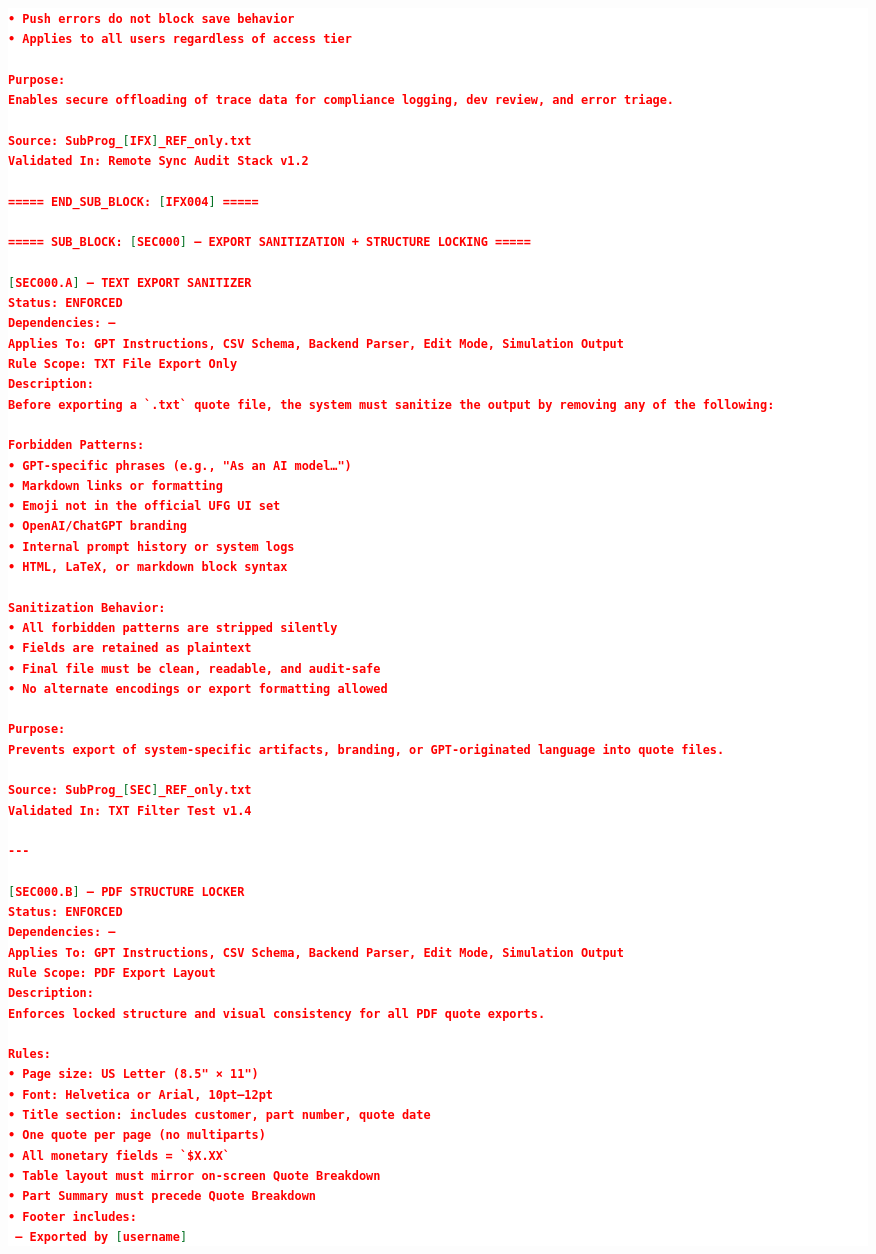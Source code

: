 ```json
• Push errors do not block save behavior  
• Applies to all users regardless of access tier  

Purpose:  
Enables secure offloading of trace data for compliance logging, dev review, and error triage.

Source: SubProg_[IFX]_REF_only.txt  
Validated In: Remote Sync Audit Stack v1.2  

===== END_SUB_BLOCK: [IFX004] =====

===== SUB_BLOCK: [SEC000] – EXPORT SANITIZATION + STRUCTURE LOCKING =====  

[SEC000.A] – TEXT EXPORT SANITIZER  
Status: ENFORCED  
Dependencies: —  
Applies To: GPT Instructions, CSV Schema, Backend Parser, Edit Mode, Simulation Output  
Rule Scope: TXT File Export Only  
Description:  
Before exporting a `.txt` quote file, the system must sanitize the output by removing any of the following:

Forbidden Patterns:  
• GPT-specific phrases (e.g., "As an AI model…")  
• Markdown links or formatting  
• Emoji not in the official UFG UI set  
• OpenAI/ChatGPT branding  
• Internal prompt history or system logs  
• HTML, LaTeX, or markdown block syntax

Sanitization Behavior:  
• All forbidden patterns are stripped silently  
• Fields are retained as plaintext  
• Final file must be clean, readable, and audit-safe  
• No alternate encodings or export formatting allowed  

Purpose:  
Prevents export of system-specific artifacts, branding, or GPT-originated language into quote files.

Source: SubProg_[SEC]_REF_only.txt  
Validated In: TXT Filter Test v1.4  

---

[SEC000.B] – PDF STRUCTURE LOCKER  
Status: ENFORCED  
Dependencies: —  
Applies To: GPT Instructions, CSV Schema, Backend Parser, Edit Mode, Simulation Output  
Rule Scope: PDF Export Layout  
Description:  
Enforces locked structure and visual consistency for all PDF quote exports.

Rules:  
• Page size: US Letter (8.5" × 11")  
• Font: Helvetica or Arial, 10pt–12pt  
• Title section: includes customer, part number, quote date  
• One quote per page (no multiparts)  
• All monetary fields = `$X.XX`  
• Table layout must mirror on-screen Quote Breakdown  
• Part Summary must precede Quote Breakdown  
• Footer includes:  
 – Exported by [username]  
```